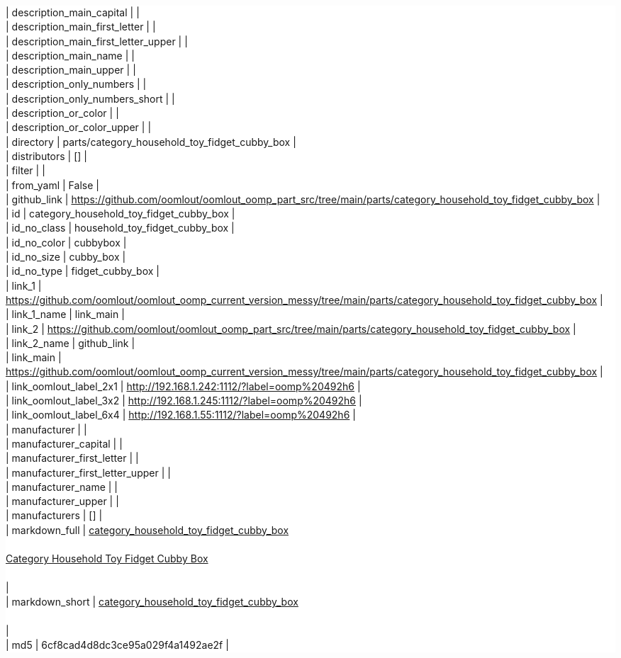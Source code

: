 | description_main_capital |  |  
| description_main_first_letter |  |  
| description_main_first_letter_upper |  |  
| description_main_name |  |  
| description_main_upper |  |  
| description_only_numbers |  |  
| description_only_numbers_short |   |  
| description_or_color |   |  
| description_or_color_upper |   |  
| directory | parts/category_household_toy_fidget_cubby_box |  
| distributors | [] |  
| filter |  |  
| from_yaml | False |  
| github_link | https://github.com/oomlout/oomlout_oomp_part_src/tree/main/parts/category_household_toy_fidget_cubby_box |  
| id | category_household_toy_fidget_cubby_box |  
| id_no_class | household_toy_fidget_cubby_box |  
| id_no_color | cubbybox |  
| id_no_size | cubby_box |  
| id_no_type | fidget_cubby_box |  
| link_1 | https://github.com/oomlout/oomlout_oomp_current_version_messy/tree/main/parts/category_household_toy_fidget_cubby_box |  
| link_1_name | link_main |  
| link_2 | https://github.com/oomlout/oomlout_oomp_part_src/tree/main/parts/category_household_toy_fidget_cubby_box |  
| link_2_name | github_link |  
| link_main | https://github.com/oomlout/oomlout_oomp_current_version_messy/tree/main/parts/category_household_toy_fidget_cubby_box |  
| link_oomlout_label_2x1 | http://192.168.1.242:1112/?label=oomp%20492h6 |  
| link_oomlout_label_3x2 | http://192.168.1.245:1112/?label=oomp%20492h6 |  
| link_oomlout_label_6x4 | http://192.168.1.55:1112/?label=oomp%20492h6 |  
| manufacturer |  |  
| manufacturer_capital |  |  
| manufacturer_first_letter |  |  
| manufacturer_first_letter_upper |  |  
| manufacturer_name |  |  
| manufacturer_upper |  |  
| manufacturers | [] |  
| markdown_full | [category_household_toy_fidget_cubby_box](https://github.com/oomlout/oomlout_oomp_current_version_messy/tree/main/parts/category_household_toy_fidget_cubby_box)<br>[](https://github.com/oomlout/oomlout_oomp_current_version_messy/tree/main/parts/category_household_toy_fidget_cubby_box)<br>[Category Household Toy Fidget Cubby Box](https://github.com/oomlout/oomlout_oomp_current_version_messy/tree/main/parts/category_household_toy_fidget_cubby_box)<br><br> |  
| markdown_short | [category_household_toy_fidget_cubby_box](https://github.com/oomlout/oomlout_oomp_current_version_messy/tree/main/parts/category_household_toy_fidget_cubby_box)<br><br> |  
| md5 | 6cf8cad4d8dc3ce95a029f4a1492ae2f |  